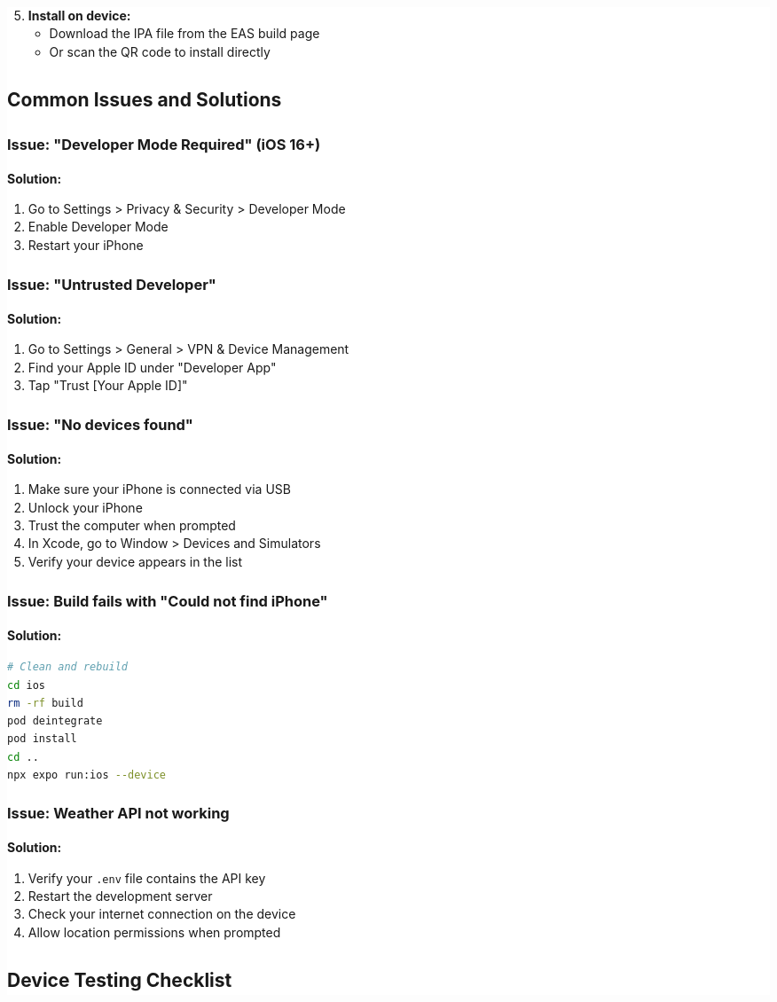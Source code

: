 5. **Install on device:**
   - Download the IPA file from the EAS build page
   - Or scan the QR code to install directly

## Common Issues and Solutions

### Issue: "Developer Mode Required" (iOS 16+)

**Solution:**
1. Go to Settings > Privacy & Security > Developer Mode
2. Enable Developer Mode
3. Restart your iPhone

### Issue: "Untrusted Developer"

**Solution:**
1. Go to Settings > General > VPN & Device Management
2. Find your Apple ID under "Developer App"
3. Tap "Trust [Your Apple ID]"

### Issue: "No devices found"

**Solution:**
1. Make sure your iPhone is connected via USB
2. Unlock your iPhone
3. Trust the computer when prompted
4. In Xcode, go to Window > Devices and Simulators
5. Verify your device appears in the list

### Issue: Build fails with "Could not find iPhone"

**Solution:**
```bash
# Clean and rebuild
cd ios
rm -rf build
pod deintegrate
pod install
cd ..
npx expo run:ios --device
```

### Issue: Weather API not working

**Solution:**
1. Verify your `.env` file contains the API key
2. Restart the development server
3. Check your internet connection on the device
4. Allow location permissions when prompted

## Device Testing Checklist
